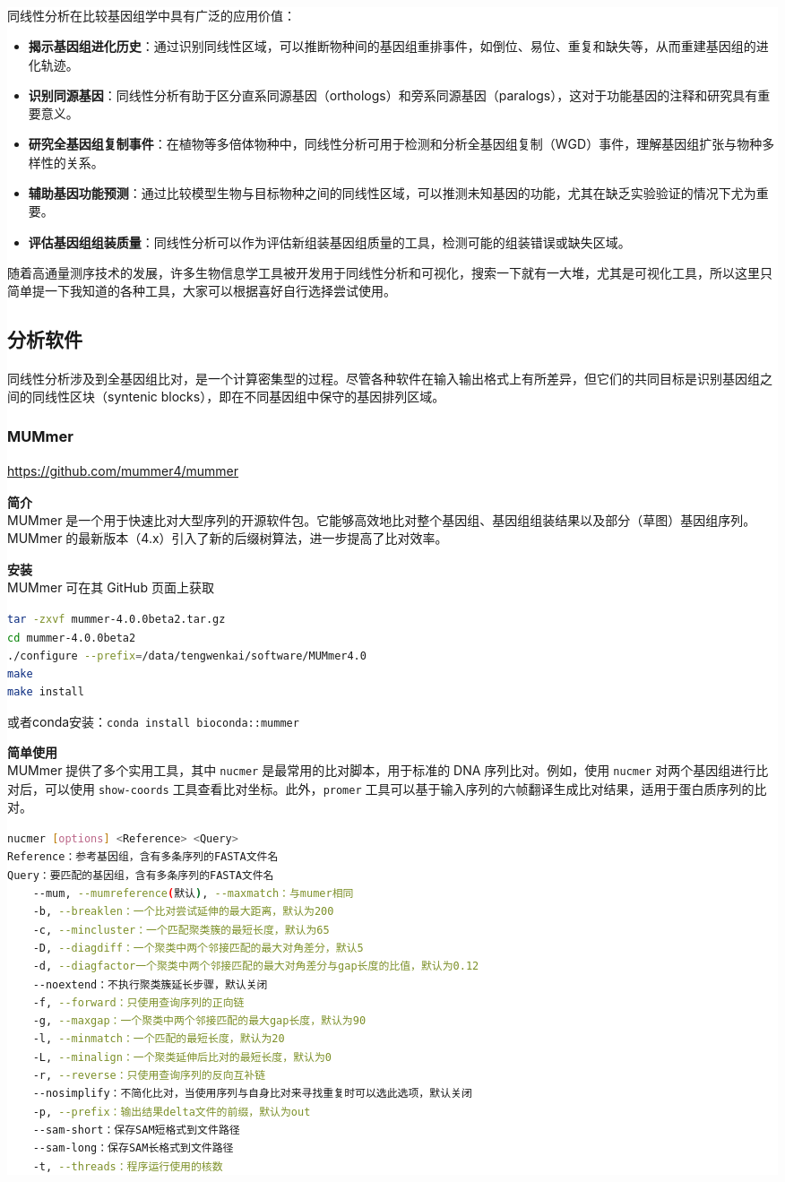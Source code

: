 同线性分析在比较基因组学中具有广泛的应用价值：

- **揭示基因组进化历史**：通过识别同线性区域，可以推断物种间的基因组重排事件，如倒位、易位、重复和缺失等，从而重建基因组的进化轨迹。

- **识别同源基因**：同线性分析有助于区分直系同源基因（orthologs）和旁系同源基因（paralogs），这对于功能基因的注释和研究具有重要意义。

- **研究全基因组复制事件**：在植物等多倍体物种中，同线性分析可用于检测和分析全基因组复制（WGD）事件，理解基因组扩张与物种多样性的关系。

- **辅助基因功能预测**：通过比较模型生物与目标物种之间的同线性区域，可以推测未知基因的功能，尤其在缺乏实验验证的情况下尤为重要。

- **评估基因组组装质量**：同线性分析可以作为评估新组装基因组质量的工具，检测可能的组装错误或缺失区域。


随着高通量测序技术的发展，许多生物信息学工具被开发用于同线性分析和可视化，搜索一下就有一大堆，尤其是可视化工具，所以这里只简单提一下我知道的各种工具，大家可以根据喜好自行选择尝试使用。

## 分析软件

同线性分析涉及到全基因组比对，是一个计算密集型的过程。尽管各种软件在输入输出格式上有所差异，但它们的共同目标是识别基因组之间的同线性区块（syntenic blocks），即在不同基因组中保守的基因排列区域。

### MUMmer
<https://github.com/mummer4/mummer>

**简介**  
MUMmer 是一个用于快速比对大型序列的开源软件包。它能够高效地比对整个基因组、基因组组装结果以及部分（草图）基因组序列。MUMmer 的最新版本（4.x）引入了新的后缀树算法，进一步提高了比对效率。

**安装**  
MUMmer 可在其 GitHub 页面上获取

```bash
tar -zxvf mummer-4.0.0beta2.tar.gz
cd mummer-4.0.0beta2
./configure --prefix=/data/tengwenkai/software/MUMmer4.0
make
make install
```

或者conda安装：`conda install bioconda::mummer`

**简单使用**  
MUMmer 提供了多个实用工具，其中 `nucmer` 是最常用的比对脚本，用于标准的 DNA 序列比对。例如，使用 `nucmer` 对两个基因组进行比对后，可以使用 `show-coords` 工具查看比对坐标。此外，`promer` 工具可以基于输入序列的六帧翻译生成比对结果，适用于蛋白质序列的比对。

```bash
nucmer [options] <Reference> <Query>
Reference：参考基因组，含有多条序列的FASTA文件名
Query：要匹配的基因组，含有多条序列的FASTA文件名
    --mum, --mumreference(默认), --maxmatch：与mumer相同
    -b, --breaklen：一个比对尝试延伸的最大距离，默认为200
    -c, --mincluster：一个匹配聚类簇的最短长度，默认为65
    -D, --diagdiff：一个聚类中两个邻接匹配的最大对角差分，默认5
    -d, --diagfactor一个聚类中两个邻接匹配的最大对角差分与gap长度的比值，默认为0.12
    --noextend：不执行聚类簇延长步骤，默认关闭
    -f, --forward：只使用查询序列的正向链
    -g, --maxgap：一个聚类中两个邻接匹配的最大gap长度，默认为90
    -l, --minmatch：一个匹配的最短长度，默认为20
    -L, --minalign：一个聚类延伸后比对的最短长度，默认为0
    -r, --reverse：只使用查询序列的反向互补链
    --nosimplify：不简化比对，当使用序列与自身比对来寻找重复时可以选此选项，默认关闭
    -p, --prefix：输出结果delta文件的前缀，默认为out
    --sam-short：保存SAM短格式到文件路径
    --sam-long：保存SAM长格式到文件路径
    -t, --threads：程序运行使用的核数
```
